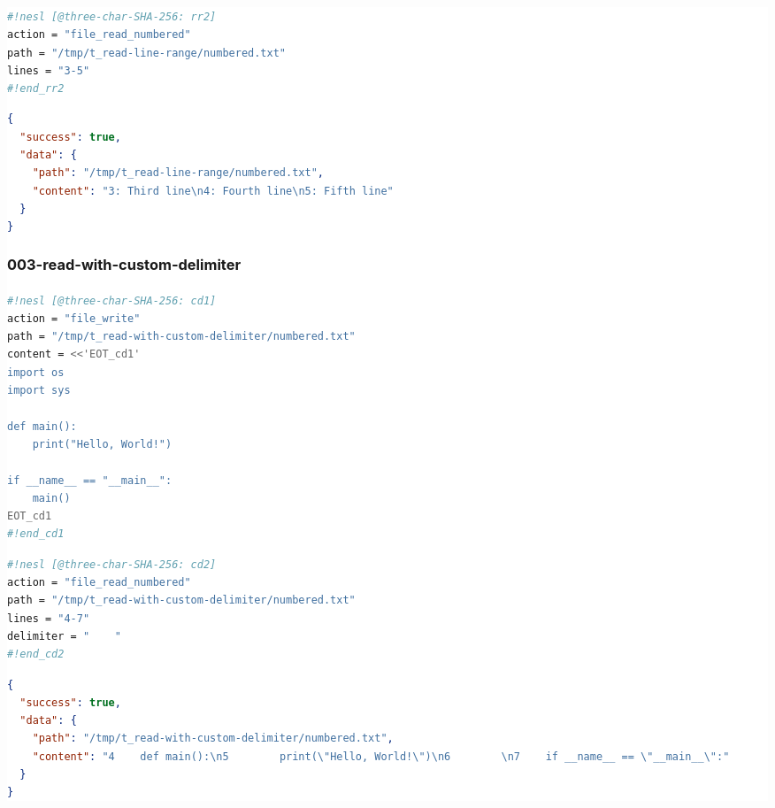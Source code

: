 ```sh nesl
#!nesl [@three-char-SHA-256: rr2]
action = "file_read_numbered"
path = "/tmp/t_read-line-range/numbered.txt"
lines = "3-5"
#!end_rr2
```

```json
{
  "success": true,
  "data": {
    "path": "/tmp/t_read-line-range/numbered.txt",
    "content": "3: Third line\n4: Fourth line\n5: Fifth line"
  }
}
```

### 003-read-with-custom-delimiter

```sh nesl
#!nesl [@three-char-SHA-256: cd1]
action = "file_write"
path = "/tmp/t_read-with-custom-delimiter/numbered.txt"
content = <<'EOT_cd1'
import os
import sys

def main():
    print("Hello, World!")
    
if __name__ == "__main__":
    main()
EOT_cd1
#!end_cd1
```

```sh nesl
#!nesl [@three-char-SHA-256: cd2]
action = "file_read_numbered"
path = "/tmp/t_read-with-custom-delimiter/numbered.txt"
lines = "4-7"
delimiter = "    "
#!end_cd2
```

```json
{
  "success": true,
  "data": {
    "path": "/tmp/t_read-with-custom-delimiter/numbered.txt",
    "content": "4    def main():\n5        print(\"Hello, World!\")\n6        \n7    if __name__ == \"__main__\":"
  }
}
```
